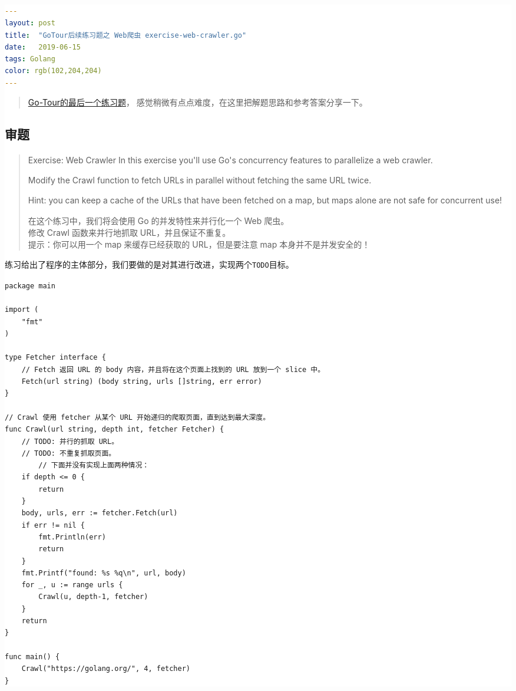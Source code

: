 ```yaml
---
layout: post
title:  "GoTour后续练习题之 Web爬虫 exercise-web-crawler.go"
date:   2019-06-15
tags: Golang
color: rgb(102,204,204)
---
```


> [Go-Tour的最后一个练习题](https://tour.golang.org/concurrency/10)，
> 感觉稍微有点点难度，在这里把解题思路和参考答案分享一下。


## 审题

> Exercise: Web Crawler
> In this exercise you'll use Go's concurrency features to parallelize a web crawler.
>
> Modify the Crawl function to fetch URLs in parallel without fetching the same URL twice.
>
> Hint: you can keep a cache of the URLs that have been fetched on a map, 
but maps alone are not safe for concurrent use!
>
> 在这个练习中，我们将会使用 Go 的并发特性来并行化一个 Web 爬虫。  
修改 Crawl 函数来并行地抓取 URL，并且保证不重复。  
提示：你可以用一个 map 来缓存已经获取的 URL，但是要注意 map 本身并不是并发安全的！


练习给出了程序的主体部分，我们要做的是对其进行改进，实现两个`TODO`目标。
```golang
package main

import (
    "fmt"
)

type Fetcher interface {
    // Fetch 返回 URL 的 body 内容，并且将在这个页面上找到的 URL 放到一个 slice 中。
    Fetch(url string) (body string, urls []string, err error)
}

// Crawl 使用 fetcher 从某个 URL 开始递归的爬取页面，直到达到最大深度。
func Crawl(url string, depth int, fetcher Fetcher) {
    // TODO: 并行的抓取 URL。
    // TODO: 不重复抓取页面。
        // 下面并没有实现上面两种情况：
    if depth <= 0 {
        return
    }
    body, urls, err := fetcher.Fetch(url)
    if err != nil {
        fmt.Println(err)
        return
    }
    fmt.Printf("found: %s %q\n", url, body)
    for _, u := range urls {
        Crawl(u, depth-1, fetcher)
    }
    return
}

func main() {
    Crawl("https://golang.org/", 4, fetcher)
}
```